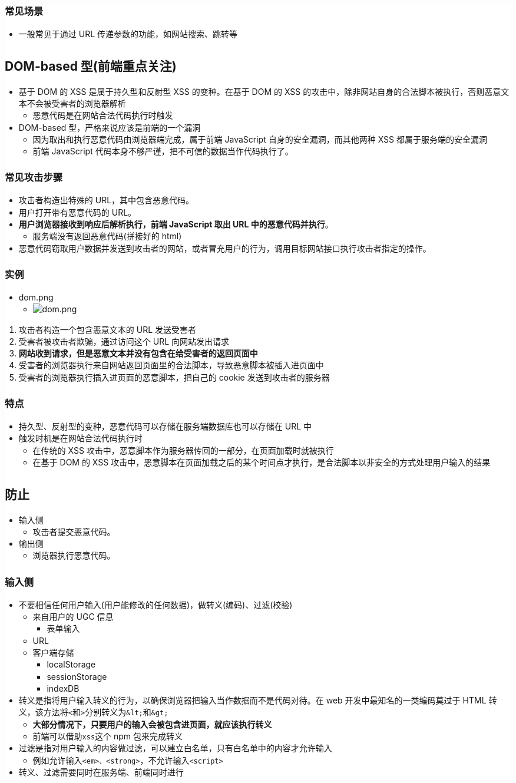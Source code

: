 ### 常见场景

- 一般常见于通过 URL 传递参数的功能，如网站搜索、跳转等

## DOM-based 型(前端重点关注)

- 基于 DOM 的 XSS 是属于持久型和反射型 XSS 的变种。在基于 DOM 的 XSS 的攻击中，除非网站自身的合法脚本被执行，否则恶意文本不会被受害者的浏览器解析
  - 恶意代码是在网站合法代码执行时触发
- DOM-based 型，严格来说应该是前端的一个漏洞
  - 因为取出和执行恶意代码由浏览器端完成，属于前端 JavaScript 自身的安全漏洞，而其他两种 XSS 都属于服务端的安全漏洞
  - 前端 JavaScript 代码本身不够严谨，把不可信的数据当作代码执行了。

### 常见攻击步骤

- 攻击者构造出特殊的 URL，其中包含恶意代码。
- 用户打开带有恶意代码的 URL。
- **用户浏览器接收到响应后解析执行，前端 JavaScript 取出 URL 中的恶意代码并执行**。
  - 服务端没有返回恶意代码(拼接好的 html)
- 恶意代码窃取用户数据并发送到攻击者的网站，或者冒充用户的行为，调用目标网站接口执行攻击者指定的操作。

### 实例

- dom.png
  - ![dom.png](dom.png)

1. 攻击者构造一个包含恶意文本的 URL 发送受害者
2. 受害者被攻击者欺骗，通过访问这个 URL 向网站发出请求
3. **网站收到请求，但是恶意文本并没有包含在给受害者的返回页面中**
4. 受害者的浏览器执行来自网站返回页面里的合法脚本，导致恶意脚本被插入进页面中
5. 受害者的浏览器执行插入进页面的恶意脚本，把自己的 cookie 发送到攻击者的服务器

### 特点

- 持久型、反射型的变种，恶意代码可以存储在服务端数据库也可以存储在 URL 中
- 触发时机是在网站合法代码执行时
  - 在传统的 XSS 攻击中，恶意脚本作为服务器传回的一部分，在页面加载时就被执行
  - 在基于 DOM 的 XSS 攻击中，恶意脚本在页面加载之后的某个时间点才执行，是合法脚本以非安全的方式处理用户输入的结果

## 防止

- 输入侧
  - 攻击者提交恶意代码。
- 输出侧
  - 浏览器执行恶意代码。

### 输入侧

- 不要相信任何用户输入(用户能修改的任何数据)，做转义(编码)、过滤(校验)
  - 来自用户的 UGC 信息
    - 表单输入
  - URL
  - 客户端存储
    - localStorage
    - sessionStorage
    - indexDB
- 转义是指将用户输入转义的行为，以确保浏览器把输入当作数据而不是代码对待。在 web 开发中最知名的一类编码莫过于 HTML 转义，该方法将`<`和`>`分别转义为`&lt;`和`&gt;`
  - **大部分情况下，只要用户的输入会被包含进页面，就应该执行转义**
  - 前端可以借助`xss`这个 npm 包来完成转义
- 过滤是指对用户输入的内容做过滤，可以建立白名单，只有白名单中的内容才允许输入
  - 例如允许输入`<em>、<strong>`，不允许输入`<script>`
- 转义、过滤需要同时在服务端、前端同时进行
